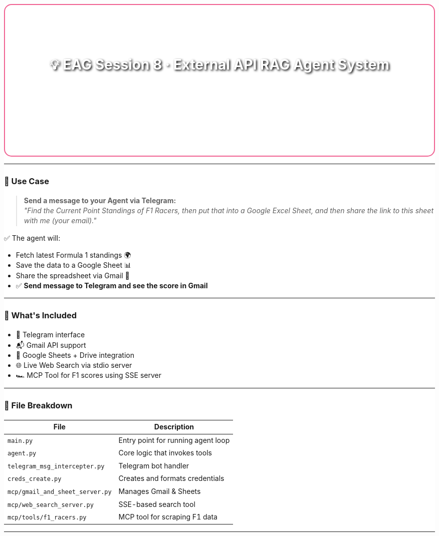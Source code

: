 
<div align="center" style="background-image: url('roses.jpg'); background-size: cover; padding: 60px; border-radius: 15px; border: 2px solid #f06292; color: #ffffff;">

  <h1 style="color:#ffffff; text-shadow: 2px 2px 4px #000000;">💡 EAG Session 8 · External API RAG Agent System</h1>

  <p style="font-size: 1.2em;"><strong>AI Agents</strong> 🤖 + <strong>External API Integration</strong> 🌐</p>
  <p style="font-size: 1.2em;">✨ Gmail · Telegram · Google Sheets · Web Search · SSE</p>

</div>

---

### 🎯 Use Case

> **Send a message to your Agent via Telegram:**  
> _"Find the Current Point Standings of F1 Racers, then put that into a Google Excel Sheet, and then share the link to this sheet with me (your email)."_

✅ The agent will:
- Fetch latest Formula 1 standings 🌍  
- Save the data to a Google Sheet 📊  
- Share the spreadsheet via Gmail 📩  
- ✅ **Send message to Telegram and see the score in Gmail**

---

### 🧩 What's Included

- 🔌 Telegram interface
- 📬 Gmail API support
- 📁 Google Sheets + Drive integration
- 🌐 Live Web Search via stdio server
- 🏎️ MCP Tool for F1 scores using SSE server

---

### 📁 File Breakdown

| File | Description |
|------|-------------|
| `main.py` | Entry point for running agent loop |
| `agent.py` | Core logic that invokes tools |
| `telegram_msg_intercepter.py` | Telegram bot handler |
| `creds_create.py` | Creates and formats credentials |
| `mcp/gmail_and_sheet_server.py` | Manages Gmail & Sheets |
| `mcp/web_search_server.py` | SSE-based search tool |
| `mcp/tools/f1_racers.py` | MCP tool for scraping F1 data |

---
